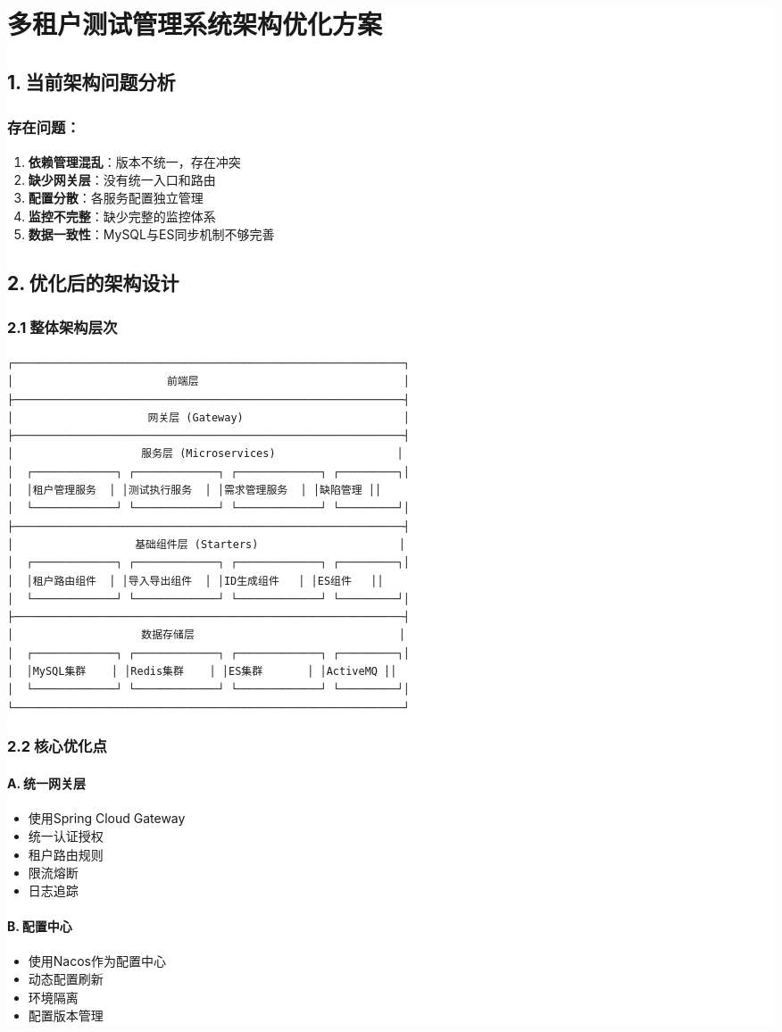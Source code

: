 # 多租户测试管理系统架构优化方案

## 1. 当前架构问题分析

### 存在问题：
1. **依赖管理混乱**：版本不统一，存在冲突
2. **缺少网关层**：没有统一入口和路由
3. **配置分散**：各服务配置独立管理
4. **监控不完整**：缺少完整的监控体系
5. **数据一致性**：MySQL与ES同步机制不够完善

## 2. 优化后的架构设计

### 2.1 整体架构层次
```
┌─────────────────────────────────────────────────────────────┐
│                        前端层                                │
├─────────────────────────────────────────────────────────────┤
│                     网关层 (Gateway)                         │
├─────────────────────────────────────────────────────────────┤
│                    服务层 (Microservices)                   │
│  ┌─────────────┐ ┌─────────────┐ ┌─────────────┐ ┌─────────┐│
│  │租户管理服务  │ │测试执行服务  │ │需求管理服务  │ │缺陷管理 ││
│  └─────────────┘ └─────────────┘ └─────────────┘ └─────────┘│
├─────────────────────────────────────────────────────────────┤
│                   基础组件层 (Starters)                      │
│  ┌─────────────┐ ┌─────────────┐ ┌─────────────┐ ┌─────────┐│
│  │租户路由组件  │ │导入导出组件  │ │ID生成组件   │ │ES组件   ││
│  └─────────────┘ └─────────────┘ └─────────────┘ └─────────┘│
├─────────────────────────────────────────────────────────────┤
│                    数据存储层                                │
│  ┌─────────────┐ ┌─────────────┐ ┌─────────────┐ ┌─────────┐│
│  │MySQL集群    │ │Redis集群    │ │ES集群       │ │ActiveMQ ││
│  └─────────────┘ └─────────────┘ └─────────────┘ └─────────┘│
└─────────────────────────────────────────────────────────────┘
```

### 2.2 核心优化点

#### A. 统一网关层
- 使用Spring Cloud Gateway
- 统一认证授权
- 租户路由规则
- 限流熔断
- 日志追踪

#### B. 配置中心
- 使用Nacos作为配置中心
- 动态配置刷新
- 环境隔离
- 配置版本管理
